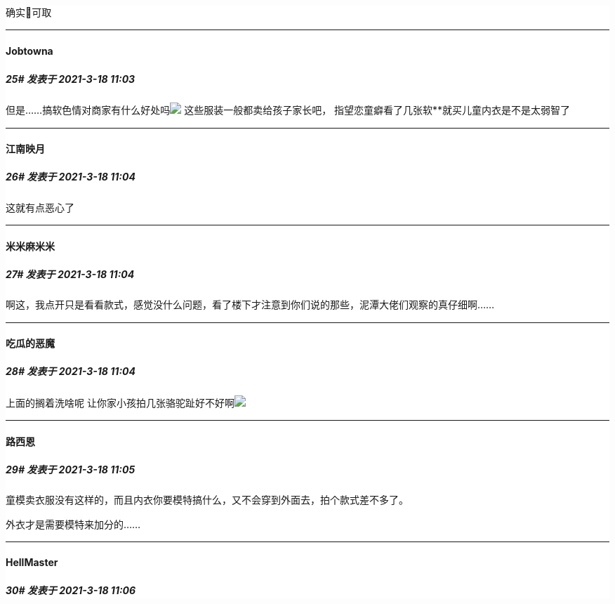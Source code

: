 
确实🎱可取


*****

####  Jobtowna  
##### 25#       发表于 2021-3-18 11:03


但是……搞软色情对商家有什么好处吗<img src="https://static.saraba1st.com/image/smiley/face2017/004.gif" referrerpolicy="no-referrer">
这些服装一般都卖给孩子家长吧，
指望恋童癖看了几张软**就买儿童内衣是不是太弱智了


*****

####  江南映月  
##### 26#       发表于 2021-3-18 11:04


这就有点恶心了


*****

####  米米麻米米  
##### 27#       发表于 2021-3-18 11:04


啊这，我点开只是看看款式，感觉没什么问题，看了楼下才注意到你们说的那些，泥潭大佬们观察的真仔细啊……


*****

####  吃瓜的恶魔  
##### 28#       发表于 2021-3-18 11:04


上面的搁着洗啥呢 让你家小孩拍几张骆驼趾好不好啊<img src="https://static.saraba1st.com/image/smiley/face2017/020.png" referrerpolicy="no-referrer">


*****

####  路西恩  
##### 29#       发表于 2021-3-18 11:05


童模卖衣服没有这样的，而且内衣你要模特搞什么，又不会穿到外面去，拍个款式差不多了。


外衣才是需要模特来加分的……


*****

####  HellMaster  
##### 30#       发表于 2021-3-18 11:06
